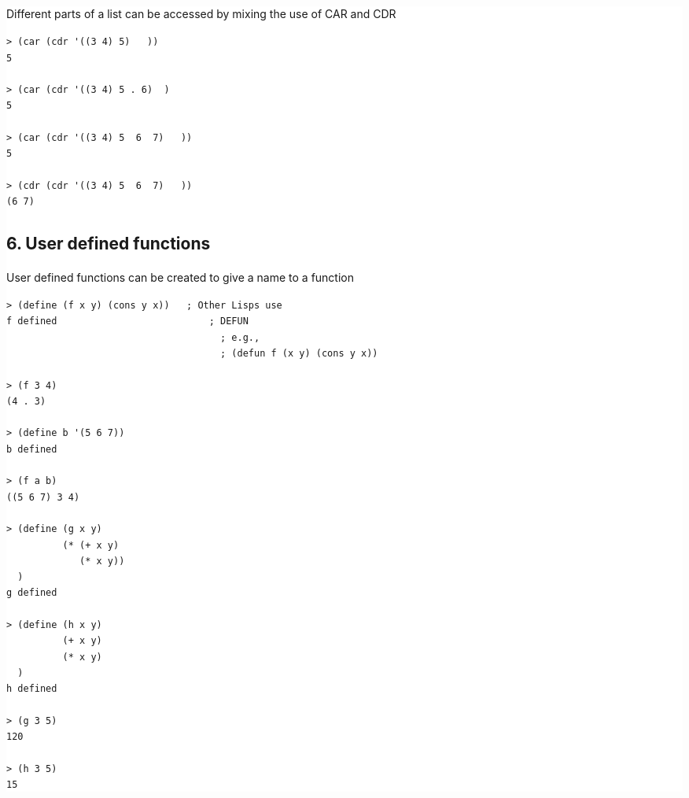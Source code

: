 Different parts of a list can be accessed by mixing the use of
CAR and CDR

```
> (car (cdr '((3 4) 5)   ))
5

> (car (cdr '((3 4) 5 . 6)  )
5

> (car (cdr '((3 4) 5  6  7)   ))
5

> (cdr (cdr '((3 4) 5  6  7)   ))
(6 7)
```



## 6. User defined functions

User defined functions can be created to give a name to a function

```
> (define (f x y) (cons y x))   ; Other Lisps use
f defined                           ; DEFUN
                                      ; e.g.,
                                      ; (defun f (x y) (cons y x))

> (f 3 4)
(4 . 3)

> (define b '(5 6 7))
b defined

> (f a b)
((5 6 7) 3 4)

> (define (g x y)
          (* (+ x y)
             (* x y))
  )
g defined

> (define (h x y)
          (+ x y)
          (* x y)
  )
h defined

> (g 3 5)
120

> (h 3 5)
15
```
